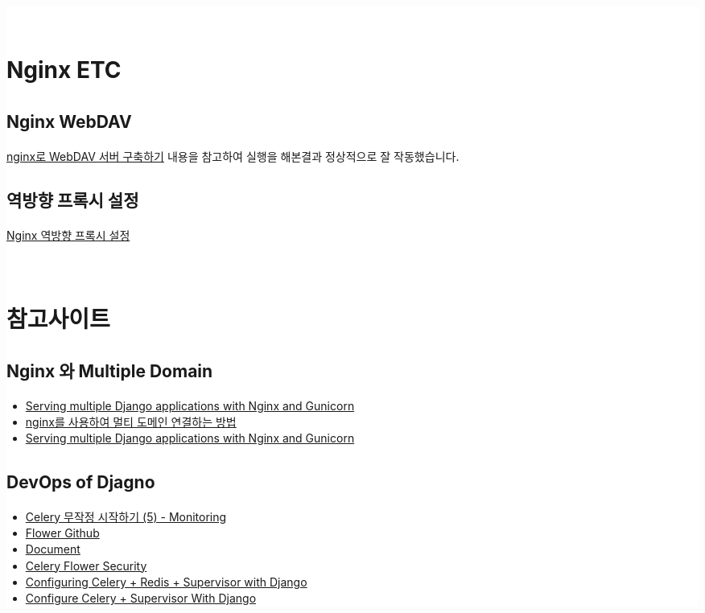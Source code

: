 
<br/>

# Nginx ETC

## Nginx WebDAV
[nginx로 WebDAV 서버 구축하기](https://sy34.net/nginxro-webdav-seobeo-gucughagi/) 내용을 참고하여 실행을 해본결과 정상적으로 잘 작동했습니다.

## 역방향 프록시 설정
[Nginx 역방향 프록시 설정](https://blog.banyazavi.com/2019-12-01/Nginx-%EC%97%AD%EB%B0%A9%ED%96%A5-%ED%94%84%EB%A1%9D%EC%8B%9C-%EC%84%A4%EC%A0%95)

<br/>

# 참고사이트

## Nginx 와 Multiple Domain
- [Serving multiple Django applications with Nginx and Gunicorn](https://www.youtube.com/watch?v=koo3bF2EPqk)
- [nginx를 사용하여 멀티 도메인 연결하는 방법](https://webisfree.com/2018-01-06/nginx%EB%A5%BC-%EC%82%AC%EC%9A%A9%ED%95%98%EC%97%AC-%EB%A9%80%ED%8B%B0-%EB%8F%84%EB%A9%94%EC%9D%B8-%EC%97%B0%EA%B2%B0%ED%95%98%EB%8A%94-%EB%B0%A9%EB%B2%95)
- [Serving multiple Django applications with Nginx and Gunicorn](https://michal.karzynski.pl/blog/2013/10/29/serving-multiple-django-applications-with-nginx-gunicorn-supervisor/)


## DevOps of Djagno
- [Celery 무작정 시작하기 (5) - Monitoring](https://heodolf.tistory.com/73)
- [Flower Github](https://github.com/mher/flower)
- [Document](https://flower.readthedocs.io/en/latest/reverse-proxy.html?highlight=nginx#running-behind-reverse-proxy)
- [Celery Flower Security](https://www.appsloveworld.com/django/100/3/celery-flower-security-in-production)
- [Configuring Celery + Redis + Supervisor with Django](https://gist.github.com/hamzaakhtar953/2197681306bf8417c4d1a5e2b8e4eaef)
- [Configure Celery + Supervisor With Django](https://gist.github.com/mau21mau/9371a95b7c14ddf7000c1827b7693801)